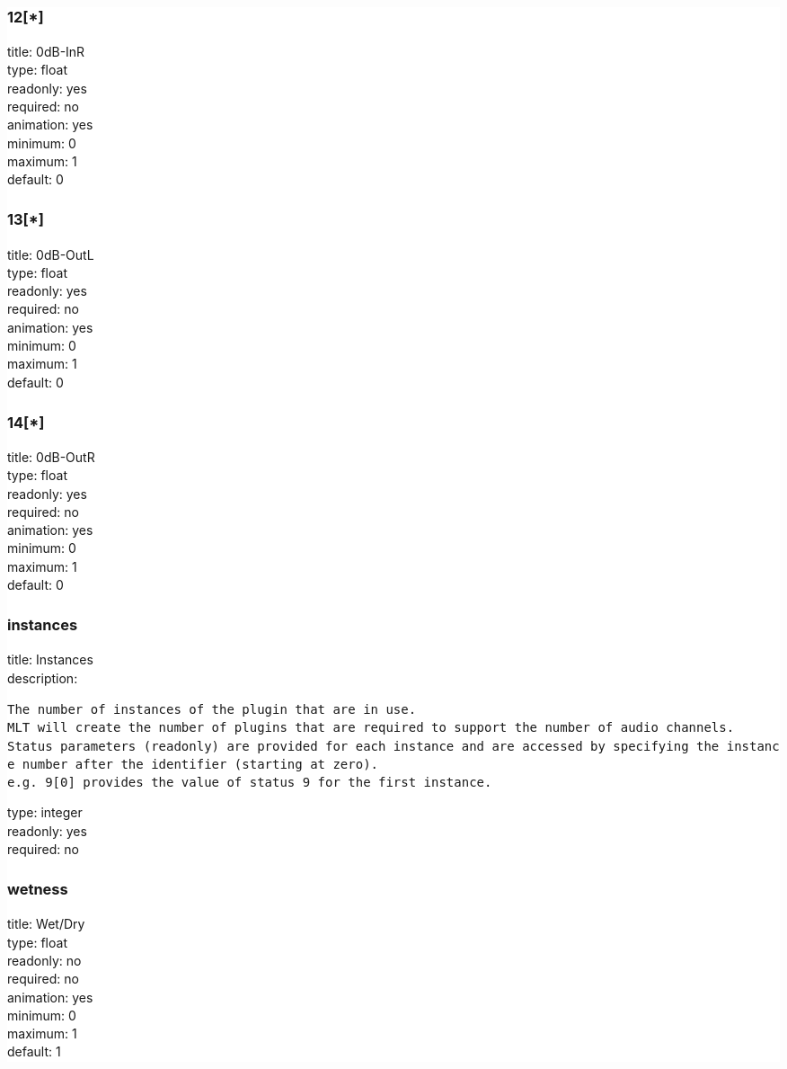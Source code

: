 ### 12[*]

title: 0dB-InR    
type: float  
readonly: yes  
required: no  
animation: yes  
minimum: 0  
maximum: 1  
default: 0  

### 13[*]

title: 0dB-OutL    
type: float  
readonly: yes  
required: no  
animation: yes  
minimum: 0  
maximum: 1  
default: 0  

### 14[*]

title: 0dB-OutR    
type: float  
readonly: yes  
required: no  
animation: yes  
minimum: 0  
maximum: 1  
default: 0  

### instances

title: Instances    
description:
<pre>
The number of instances of the plugin that are in use.
MLT will create the number of plugins that are required to support the number of audio channels.
Status parameters (readonly) are provided for each instance and are accessed by specifying the instance number after the identifier (starting at zero).
e.g. 9[0] provides the value of status 9 for the first instance.
</pre>
type: integer  
readonly: yes  
required: no  

### wetness

title: Wet/Dry    
type: float  
readonly: no  
required: no  
animation: yes  
minimum: 0  
maximum: 1  
default: 1  

